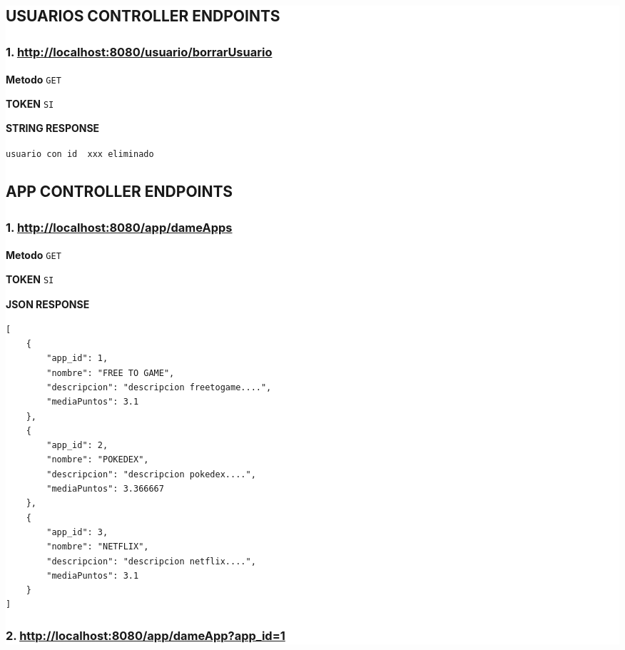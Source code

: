 ## USUARIOS CONTROLLER ENDPOINTS

### 1.  [http://localhost:8080/usuario/borrarUsuario ](http://localhost:8080/usuario/borrarUsuario )

**Metodo**
`GET`

**TOKEN**
`SI`

**STRING RESPONSE**

```
usuario con id  xxx eliminado
```

## APP CONTROLLER ENDPOINTS

### 1.  [http://localhost:8080/app/dameApps](http://localhost:8080/app/dameApps)

**Metodo**
`GET`

**TOKEN**
`SI`

**JSON RESPONSE**

```
[
    {
        "app_id": 1,
        "nombre": "FREE TO GAME",
        "descripcion": "descripcion freetogame....",
        "mediaPuntos": 3.1
    },
    {
        "app_id": 2,
        "nombre": "POKEDEX",
        "descripcion": "descripcion pokedex....",
        "mediaPuntos": 3.366667
    },
    {
        "app_id": 3,
        "nombre": "NETFLIX",
        "descripcion": "descripcion netflix....",
        "mediaPuntos": 3.1
    }
]
```
### 2.  [http://localhost:8080/app/dameApp?app_id=1](http://localhost:8080/app/dameApp?app_id=1)
